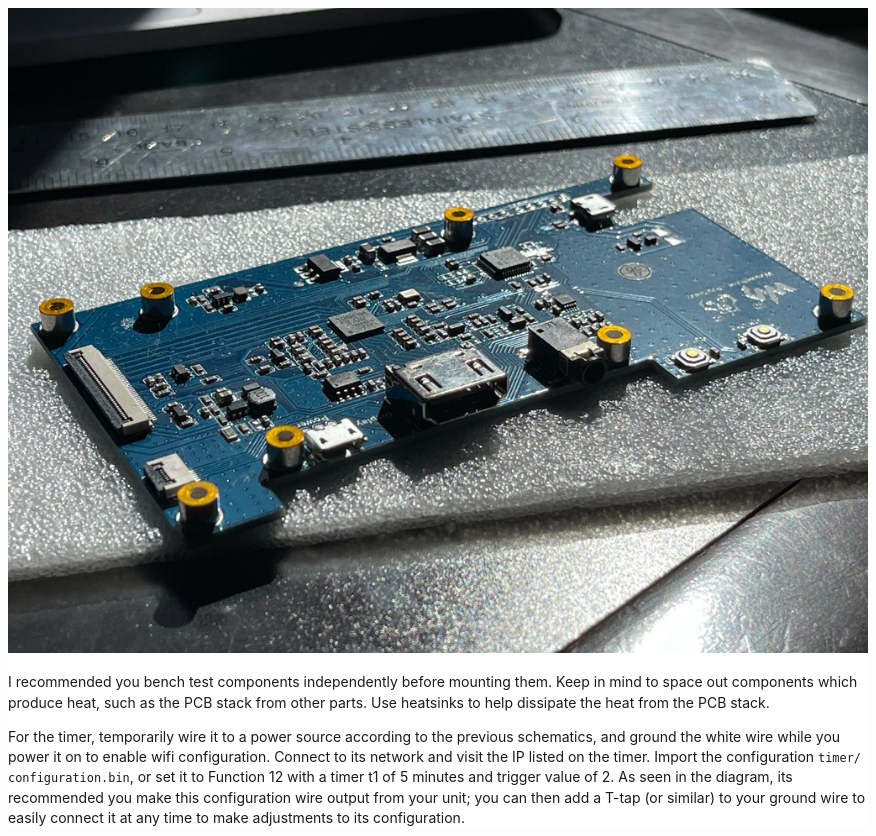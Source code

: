 ![Picture of separated PCB](./images/picture1.jpg)

I recommended you bench test components independently before mounting them. Keep in mind to space out components which produce heat, such as the PCB stack from other parts. Use heatsinks to help dissipate the heat from the PCB stack.

For the timer, temporarily wire it to a power source according to the previous schematics, and ground the white wire while you power it on to enable wifi configuration. Connect to its network and visit the IP listed on the timer. Import the configuration `timer/configuration.bin`, or set it to Function 12 with a timer t1 of 5 minutes and trigger value of 2. As seen in the diagram, its recommended you make this configuration wire output from your unit; you can then add a T-tap (or similar) to your ground wire to easily connect it at any time to make adjustments to its configuration.
